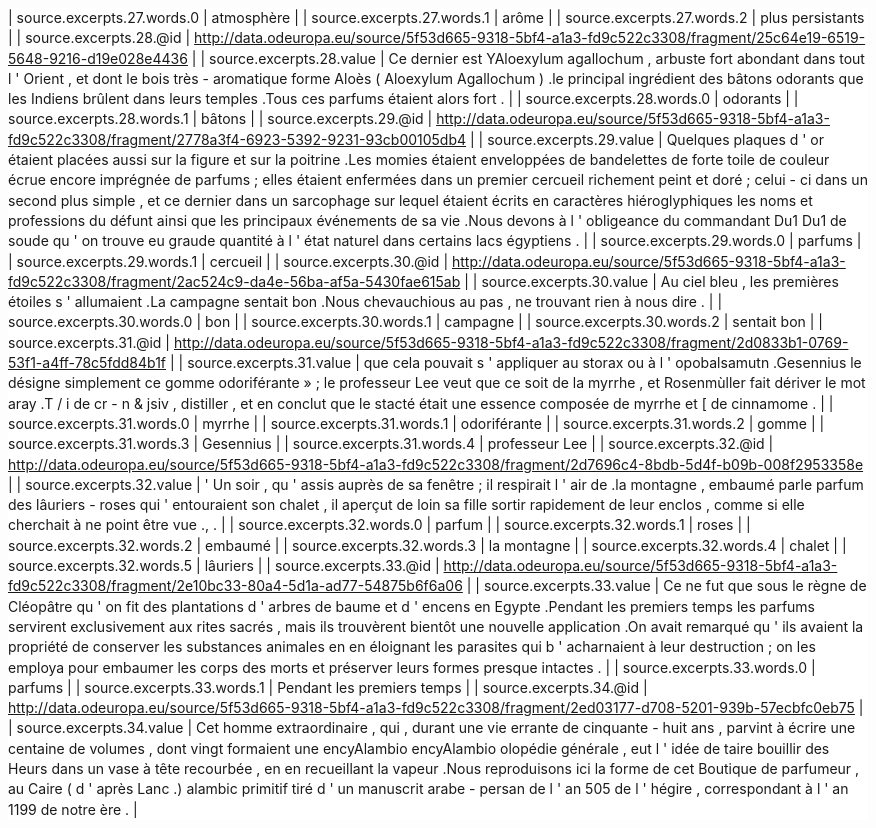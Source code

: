 | source.excerpts.27.words.0 | atmosphère |
| source.excerpts.27.words.1 | arôme |
| source.excerpts.27.words.2 | plus persistants |
| source.excerpts.28.@id | http://data.odeuropa.eu/source/5f53d665-9318-5bf4-a1a3-fd9c522c3308/fragment/25c64e19-6519-5648-9216-d19e028e4436 |
| source.excerpts.28.value | Ce dernier est YAloexylum agallochum , arbuste fort abondant dans tout l ' Orient , et dont le bois très - aromatique forme Aloès ( Aloexylum Agallochum ) .le principal ingrédient des bâtons odorants que les Indiens brûlent dans leurs temples .Tous ces parfums étaient alors fort . |
| source.excerpts.28.words.0 | odorants |
| source.excerpts.28.words.1 | bâtons |
| source.excerpts.29.@id | http://data.odeuropa.eu/source/5f53d665-9318-5bf4-a1a3-fd9c522c3308/fragment/2778a3f4-6923-5392-9231-93cb00105db4 |
| source.excerpts.29.value | Quelques plaques d ' or étaient placées aussi sur la figure et sur la poitrine .Les momies étaient enveloppées de bandelettes de forte toile de couleur écrue encore imprégnée de parfums ; elles étaient enfermées dans un premier cercueil richement peint et doré ; celui - ci dans un second plus simple , et ce dernier dans un sarcophage sur lequel étaient écrits en caractères hiéroglyphiques les noms et professions du défunt ainsi que les principaux événements de sa vie .Nous devons à l ' obligeance du commandant Du1 Du1 de soude qu ' on trouve eu graude quantité à l ' état naturel dans certains lacs égyptiens . |
| source.excerpts.29.words.0 | parfums |
| source.excerpts.29.words.1 | cercueil |
| source.excerpts.30.@id | http://data.odeuropa.eu/source/5f53d665-9318-5bf4-a1a3-fd9c522c3308/fragment/2ac524c9-da4e-56ba-af5a-5430fae615ab |
| source.excerpts.30.value | Au ciel bleu , les premières étoiles s ' allumaient .La campagne sentait bon .Nous chevauchious au pas , ne trouvant rien à nous dire . |
| source.excerpts.30.words.0 | bon |
| source.excerpts.30.words.1 | campagne |
| source.excerpts.30.words.2 | sentait bon |
| source.excerpts.31.@id | http://data.odeuropa.eu/source/5f53d665-9318-5bf4-a1a3-fd9c522c3308/fragment/2d0833b1-0769-53f1-a4ff-78c5fdd84b1f |
| source.excerpts.31.value | que cela pouvait s ' appliquer au storax ou à l ' opobalsamutn .Gesennius le désigne simplement ce gomme odoriférante » ; le professeur Lee veut que ce soit de la myrrhe , et Rosenmùller fait dériver le mot aray .T / i de cr - n & jsiv , distiller , et en conclut que le stacté était une essence composée de myrrhe et [ de cinnamome . |
| source.excerpts.31.words.0 | myrrhe |
| source.excerpts.31.words.1 | odoriférante |
| source.excerpts.31.words.2 | gomme |
| source.excerpts.31.words.3 | Gesennius |
| source.excerpts.31.words.4 | professeur Lee |
| source.excerpts.32.@id | http://data.odeuropa.eu/source/5f53d665-9318-5bf4-a1a3-fd9c522c3308/fragment/2d7696c4-8bdb-5d4f-b09b-008f2953358e |
| source.excerpts.32.value | ' Un soir , qu ' assis auprès de sa fenêtre ; il respirait l ' air de .la montagne , embaumé parle parfum des lâuriers - roses qui ' entouraient son chalet , il aperçut de loin sa fille sortir rapidement de leur enclos , comme si elle cherchait à ne point être vue ., . |
| source.excerpts.32.words.0 | parfum |
| source.excerpts.32.words.1 | roses |
| source.excerpts.32.words.2 | embaumé |
| source.excerpts.32.words.3 | la montagne |
| source.excerpts.32.words.4 | chalet |
| source.excerpts.32.words.5 | lâuriers |
| source.excerpts.33.@id | http://data.odeuropa.eu/source/5f53d665-9318-5bf4-a1a3-fd9c522c3308/fragment/2e10bc33-80a4-5d1a-ad77-54875b6f6a06 |
| source.excerpts.33.value | Ce ne fut que sous le règne de Cléopâtre qu ' on fit des plantations d ' arbres de baume et d ' encens en Egypte .Pendant les premiers temps les parfums servirent exclusivement aux rites sacrés , mais ils trouvèrent bientôt une nouvelle application .On avait remarqué qu ' ils avaient la propriété de conserver les substances animales en en éloignant les parasites qui b ' acharnaient à leur destruction ; on les employa pour embaumer les corps des morts et préserver leurs formes presque intactes . |
| source.excerpts.33.words.0 | parfums |
| source.excerpts.33.words.1 | Pendant les premiers temps |
| source.excerpts.34.@id | http://data.odeuropa.eu/source/5f53d665-9318-5bf4-a1a3-fd9c522c3308/fragment/2ed03177-d708-5201-939b-57ecbfc0eb75 |
| source.excerpts.34.value | Cet homme extraordinaire , qui , durant une vie errante de cinquante - huit ans , parvint à écrire une centaine de volumes , dont vingt formaient une encyAlambio encyAlambio olopédie générale , eut l ' idée de taire bouillir des Heurs dans un vase à tête recourbée , en en recueillant la vapeur .Nous reproduisons ici la forme de cet Boutique de parfumeur , au Caire ( d ' après Lanc .) alambic primitif tiré d ' un manuscrit arabe - persan de l ' an 505 de l ' hégire , correspondant à l ' an 1199 de notre ère . |